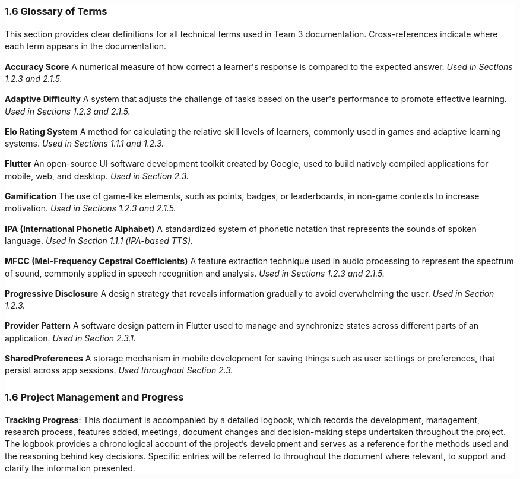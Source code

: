 ### 1.6 Glossary of Terms

This section provides clear definitions for all technical terms used in Team 3 documentation. Cross-references indicate where each term appears in the documentation.

**Accuracy Score**
A numerical measure of how correct a learner's response is compared to the expected answer.
*Used in Sections 1.2.3 and 2.1.5.*

**Adaptive Difficulty**
A system that adjusts the challenge of tasks based on the user's performance to promote effective learning.
*Used in Sections 1.2.3 and 2.1.5.*

**Elo Rating System**
A method for calculating the relative skill levels of learners, commonly used in games and adaptive learning systems.
*Used in Sections 1.1.1 and 1.2.3.*

**Flutter**
An open-source UI software development toolkit created by Google, used to build natively compiled applications for mobile, web, and desktop.
*Used in Section 2.3.*

**Gamification**
The use of game-like elements, such as points, badges, or leaderboards, in non-game contexts to increase motivation.
*Used in Sections 1.2.3 and 2.1.5.*

**IPA (International Phonetic Alphabet)**
A standardized system of phonetic notation that represents the sounds of spoken language.
*Used in Section 1.1.1 (IPA-based TTS).*

**MFCC (Mel-Frequency Cepstral Coefficients)**
A feature extraction technique used in audio processing to represent the spectrum of sound, commonly applied in speech recognition and analysis.
*Used in Sections 1.2.3 and 2.1.5.*

**Progressive Disclosure**
A design strategy that reveals information gradually to avoid overwhelming the user.
*Used in Section 1.2.3.*

**Provider Pattern**
A software design pattern in Flutter used to manage and synchronize states across different parts of an application.
*Used in Section 2.3.1.*

**SharedPreferences**
A storage mechanism in mobile development for saving things such as user settings or preferences, that persist across app sessions.
*Used throughout Section 2.3.*

### 1.6 Project Management and Progress

**Tracking Progress**: This document is accompanied by a detailed logbook, which records the development, management, research process, features added, meetings, document changes and decision-making steps undertaken throughout the project. The logbook provides a chronological account of the project’s development and serves as a reference for the methods used and the reasoning behind key decisions. Specific entries will be referred to throughout the document where relevant, to support and clarify the information presented.
